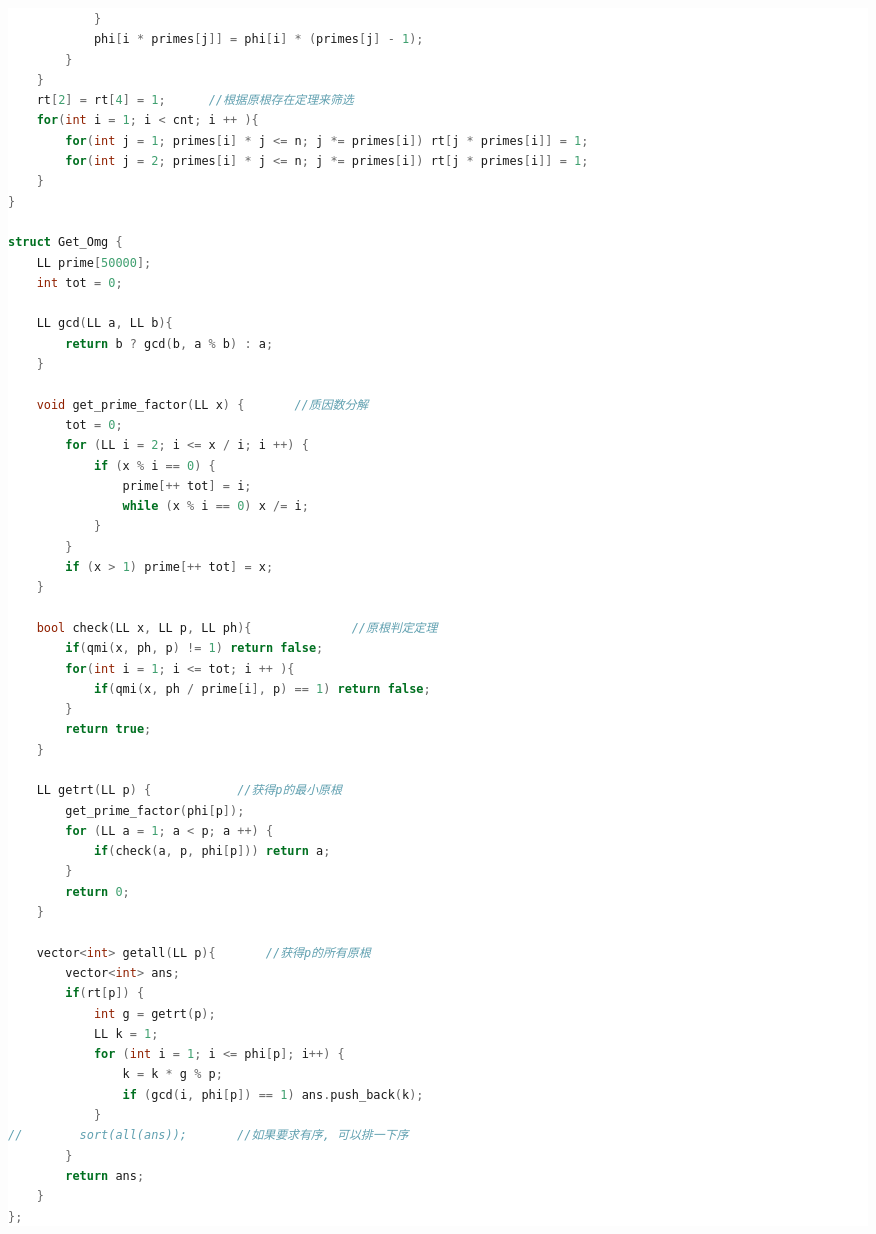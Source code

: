 ```c++
            }
            phi[i * primes[j]] = phi[i] * (primes[j] - 1);
        }
    }
    rt[2] = rt[4] = 1;      //根据原根存在定理来筛选
    for(int i = 1; i < cnt; i ++ ){
        for(int j = 1; primes[i] * j <= n; j *= primes[i]) rt[j * primes[i]] = 1;
        for(int j = 2; primes[i] * j <= n; j *= primes[i]) rt[j * primes[i]] = 1;
    }
}

struct Get_Omg {
    LL prime[50000];
    int tot = 0;

    LL gcd(LL a, LL b){
        return b ? gcd(b, a % b) : a;
    }

    void get_prime_factor(LL x) {		//质因数分解
        tot = 0;
        for (LL i = 2; i <= x / i; i ++) {
            if (x % i == 0) {
                prime[++ tot] = i;
                while (x % i == 0) x /= i;
            }
        }
        if (x > 1) prime[++ tot] = x;
    }

    bool check(LL x, LL p, LL ph){				//原根判定定理
        if(qmi(x, ph, p) != 1) return false;
        for(int i = 1; i <= tot; i ++ ){
            if(qmi(x, ph / prime[i], p) == 1) return false;
        }
        return true;
    }

    LL getrt(LL p) {            //获得p的最小原根
        get_prime_factor(phi[p]);
        for (LL a = 1; a < p; a ++) {
            if(check(a, p, phi[p])) return a;
        }
        return 0;
    }

    vector<int> getall(LL p){       //获得p的所有原根
        vector<int> ans;
        if(rt[p]) {
            int g = getrt(p);
            LL k = 1;
            for (int i = 1; i <= phi[p]; i++) {
                k = k * g % p;
                if (gcd(i, phi[p]) == 1) ans.push_back(k);
            }
//        sort(all(ans));       //如果要求有序, 可以排一下序
        }
        return ans;
    }
};
```
